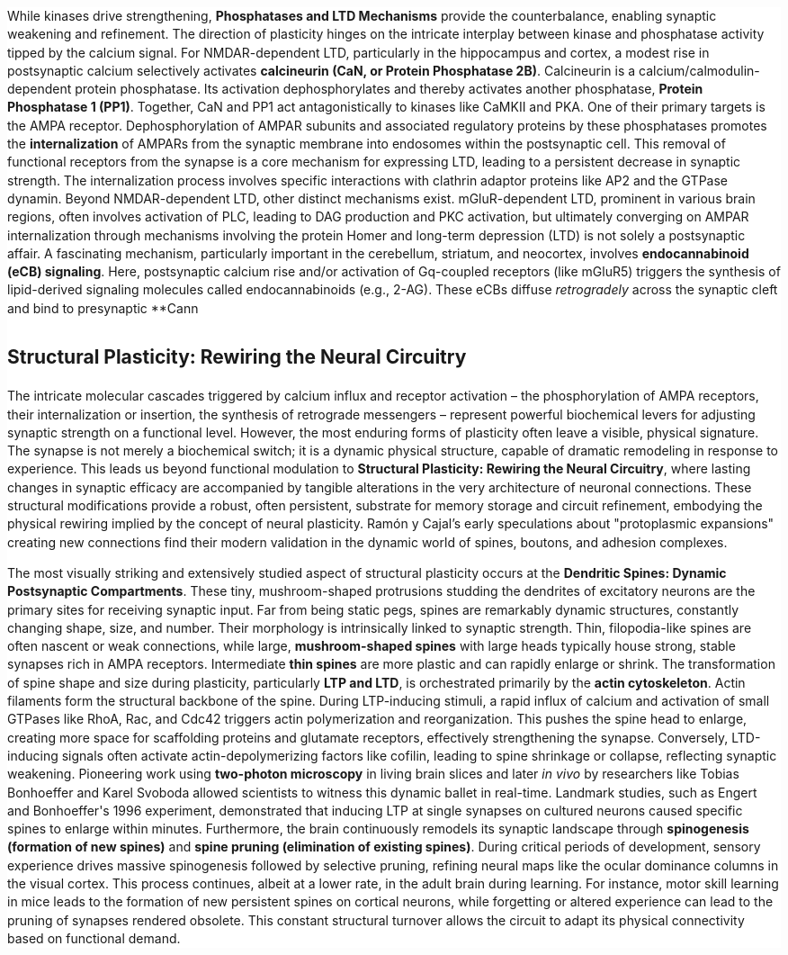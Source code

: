 While kinases drive strengthening, **Phosphatases and LTD Mechanisms** provide the counterbalance, enabling synaptic weakening and refinement. The direction of plasticity hinges on the intricate interplay between kinase and phosphatase activity tipped by the calcium signal. For NMDAR-dependent LTD, particularly in the hippocampus and cortex, a modest rise in postsynaptic calcium selectively activates **calcineurin (CaN, or Protein Phosphatase 2B)**. Calcineurin is a calcium/calmodulin-dependent protein phosphatase. Its activation dephosphorylates and thereby activates another phosphatase, **Protein Phosphatase 1 (PP1)**. Together, CaN and PP1 act antagonistically to kinases like CaMKII and PKA. One of their primary targets is the AMPA receptor. Dephosphorylation of AMPAR subunits and associated regulatory proteins by these phosphatases promotes the **internalization** of AMPARs from the synaptic membrane into endosomes within the postsynaptic cell. This removal of functional receptors from the synapse is a core mechanism for expressing LTD, leading to a persistent decrease in synaptic strength. The internalization process involves specific interactions with clathrin adaptor proteins like AP2 and the GTPase dynamin. Beyond NMDAR-dependent LTD, other distinct mechanisms exist. mGluR-dependent LTD, prominent in various brain regions, often involves activation of PLC, leading to DAG production and PKC activation, but ultimately converging on AMPAR internalization through mechanisms involving the protein Homer and long-term depression (LTD) is not solely a postsynaptic affair. A fascinating mechanism, particularly important in the cerebellum, striatum, and neocortex, involves **endocannabinoid (eCB) signaling**. Here, postsynaptic calcium rise and/or activation of Gq-coupled receptors (like mGluR5) triggers the synthesis of lipid-derived signaling molecules called endocannabinoids (e.g., 2-AG). These eCBs diffuse *retrogradely* across the synaptic cleft and bind to presynaptic **Cann

## Structural Plasticity: Rewiring the Neural Circuitry

The intricate molecular cascades triggered by calcium influx and receptor activation – the phosphorylation of AMPA receptors, their internalization or insertion, the synthesis of retrograde messengers – represent powerful biochemical levers for adjusting synaptic strength on a functional level. However, the most enduring forms of plasticity often leave a visible, physical signature. The synapse is not merely a biochemical switch; it is a dynamic physical structure, capable of dramatic remodeling in response to experience. This leads us beyond functional modulation to **Structural Plasticity: Rewiring the Neural Circuitry**, where lasting changes in synaptic efficacy are accompanied by tangible alterations in the very architecture of neuronal connections. These structural modifications provide a robust, often persistent, substrate for memory storage and circuit refinement, embodying the physical rewiring implied by the concept of neural plasticity. Ramón y Cajal’s early speculations about "protoplasmic expansions" creating new connections find their modern validation in the dynamic world of spines, boutons, and adhesion complexes.

The most visually striking and extensively studied aspect of structural plasticity occurs at the **Dendritic Spines: Dynamic Postsynaptic Compartments**. These tiny, mushroom-shaped protrusions studding the dendrites of excitatory neurons are the primary sites for receiving synaptic input. Far from being static pegs, spines are remarkably dynamic structures, constantly changing shape, size, and number. Their morphology is intrinsically linked to synaptic strength. Thin, filopodia-like spines are often nascent or weak connections, while large, **mushroom-shaped spines** with large heads typically house strong, stable synapses rich in AMPA receptors. Intermediate **thin spines** are more plastic and can rapidly enlarge or shrink. The transformation of spine shape and size during plasticity, particularly **LTP and LTD**, is orchestrated primarily by the **actin cytoskeleton**. Actin filaments form the structural backbone of the spine. During LTP-inducing stimuli, a rapid influx of calcium and activation of small GTPases like RhoA, Rac, and Cdc42 triggers actin polymerization and reorganization. This pushes the spine head to enlarge, creating more space for scaffolding proteins and glutamate receptors, effectively strengthening the synapse. Conversely, LTD-inducing signals often activate actin-depolymerizing factors like cofilin, leading to spine shrinkage or collapse, reflecting synaptic weakening. Pioneering work using **two-photon microscopy** in living brain slices and later *in vivo* by researchers like Tobias Bonhoeffer and Karel Svoboda allowed scientists to witness this dynamic ballet in real-time. Landmark studies, such as Engert and Bonhoeffer's 1996 experiment, demonstrated that inducing LTP at single synapses on cultured neurons caused specific spines to enlarge within minutes. Furthermore, the brain continuously remodels its synaptic landscape through **spinogenesis (formation of new spines)** and **spine pruning (elimination of existing spines)**. During critical periods of development, sensory experience drives massive spinogenesis followed by selective pruning, refining neural maps like the ocular dominance columns in the visual cortex. This process continues, albeit at a lower rate, in the adult brain during learning. For instance, motor skill learning in mice leads to the formation of new persistent spines on cortical neurons, while forgetting or altered experience can lead to the pruning of synapses rendered obsolete. This constant structural turnover allows the circuit to adapt its physical connectivity based on functional demand.
